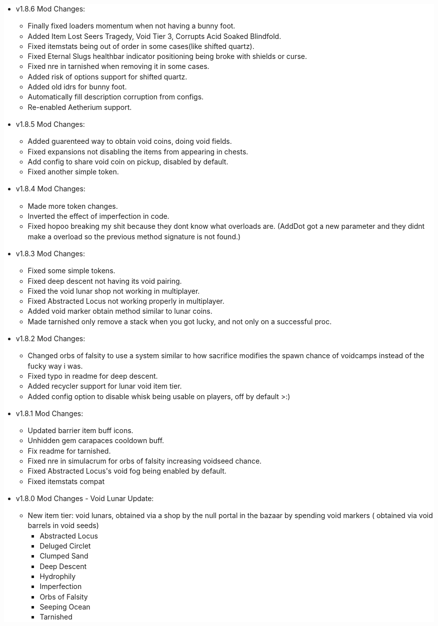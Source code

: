 * v1.8.6 Mod Changes:
    * Finally fixed loaders momentum when not having a bunny foot.
    * Added Item Lost Seers Tragedy, Void Tier 3, Corrupts Acid Soaked Blindfold.
    * Fixed itemstats being out of order in some cases(like shifted quartz).
    * Fixed Eternal Slugs healthbar indicator positioning being broke with shields or curse.
    * Fixed nre in tarnished when removing it in some cases.
    * Added risk of options support for shifted quartz.
    * Added old idrs for bunny foot.
    * Automatically fill description corruption from configs.
    * Re-enabled Aetherium support.

* v1.8.5 Mod Changes:
    * Added guarenteed way to obtain void coins, doing void fields.
    * Fixed expansions not disabling the items from appearing in chests.
    * Add config to share void coin on pickup, disabled by default.
    * Fixed another simple token.

* v1.8.4 Mod Changes:
    * Made more token changes.
    * Inverted the effect of imperfection in code.
    * Fixed hopoo breaking my shit because they dont know what overloads are. (AddDot got a new parameter and they didnt
      make a overload so the previous method signature is not found.)

* v1.8.3 Mod Changes:
    * Fixed some simple tokens.
    * Fixed deep descent not having its void pairing.
    * Fixed the void lunar shop not working in multiplayer.
    * Fixed Abstracted Locus not working properly in multiplayer.
    * Added void marker obtain method similar to lunar coins.
    * Made tarnished only remove a stack when you got lucky, and not only on a successful proc.

* v1.8.2 Mod Changes:
    * Changed orbs of falsity to use a system similar to how sacrifice modifies the spawn chance of voidcamps instead of
      the fucky way i was.
    * Fixed typo in readme for deep descent.
    * Added recycler support for lunar void item tier.
    * Added config option to disable whisk being usable on players, off by default >:)

* v1.8.1 Mod Changes:
    * Updated barrier item buff icons.
    * Unhidden gem carapaces cooldown buff.
    * Fix readme for tarnished.
    * Fixed nre in simulacrum for orbs of falsity increasing voidseed chance.
    * Fixed Abstracted Locus's void fog being enabled by default.
    * Fixed itemstats compat

* v1.8.0 Mod Changes - Void Lunar Update:
    * New item tier: void lunars, obtained via a shop by the null portal in the bazaar by spending void markers (
      obtained via void barrels in void seeds)
        * Abstracted Locus
        * Deluged Circlet
        * Clumped Sand
        * Deep Descent
        * Hydrophily
        * Imperfection
        * Orbs of Falsity
        * Seeping Ocean
        * Tarnished
